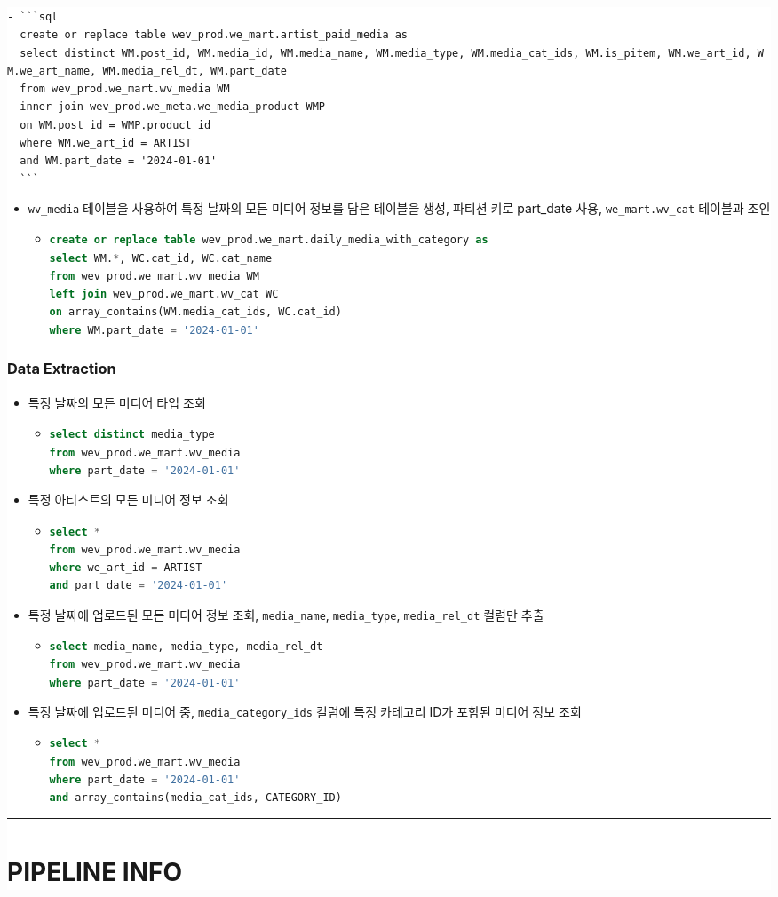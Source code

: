     - ```sql
      create or replace table wev_prod.we_mart.artist_paid_media as
      select distinct WM.post_id, WM.media_id, WM.media_name, WM.media_type, WM.media_cat_ids, WM.is_pitem, WM.we_art_id, WM.we_art_name, WM.media_rel_dt, WM.part_date
      from wev_prod.we_mart.wv_media WM
      inner join wev_prod.we_meta.we_media_product WMP
      on WM.post_id = WMP.product_id
      where WM.we_art_id = ARTIST
      and WM.part_date = '2024-01-01'
      ```
- `wv_media` 테이블을 사용하여 특정 날짜의 모든 미디어 정보를 담은 테이블을 생성, 파티션 키로 part_date 사용, `we_mart.wv_cat` 테이블과 조인
    - ```sql
      create or replace table wev_prod.we_mart.daily_media_with_category as
      select WM.*, WC.cat_id, WC.cat_name
      from wev_prod.we_mart.wv_media WM
      left join wev_prod.we_mart.wv_cat WC
      on array_contains(WM.media_cat_ids, WC.cat_id)
      where WM.part_date = '2024-01-01'
      ```

### Data Extraction
- 특정 날짜의 모든 미디어 타입 조회
    - ```sql
      select distinct media_type
      from wev_prod.we_mart.wv_media
      where part_date = '2024-01-01'
      ```
- 특정 아티스트의 모든 미디어 정보 조회
    - ```sql
      select *
      from wev_prod.we_mart.wv_media
      where we_art_id = ARTIST
      and part_date = '2024-01-01'
      ```
- 특정 날짜에 업로드된 모든 미디어 정보 조회, `media_name`, `media_type`, `media_rel_dt` 컬럼만 추출
    - ```sql
      select media_name, media_type, media_rel_dt
      from wev_prod.we_mart.wv_media
      where part_date = '2024-01-01'
      ```
- 특정 날짜에 업로드된 미디어 중, `media_category_ids` 컬럼에 특정 카테고리 ID가 포함된 미디어 정보 조회
    - ```sql
      select *
      from wev_prod.we_mart.wv_media
      where part_date = '2024-01-01'
      and array_contains(media_cat_ids, CATEGORY_ID)
      ```  
---
# PIPELINE INFO
